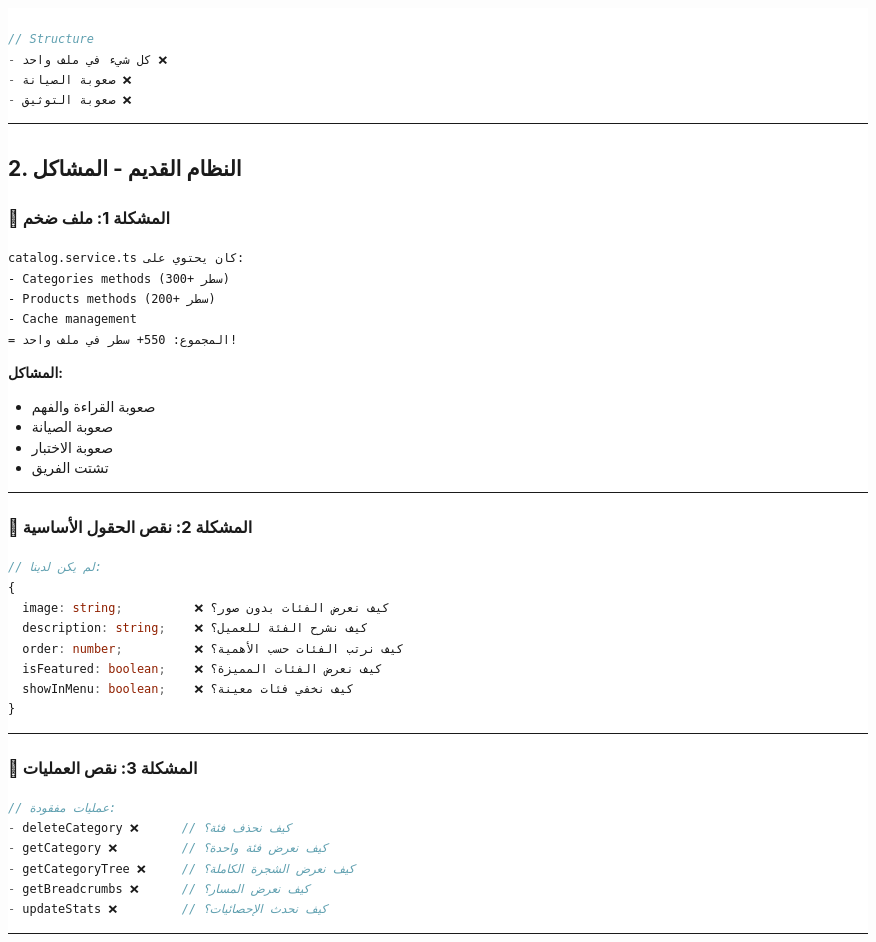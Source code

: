 ```typescript

// Structure
- كل شيء في ملف واحد ❌
- صعوبة الصيانة ❌
- صعوبة التوثيق ❌
```

---

## 2. النظام القديم - المشاكل

### 🔴 المشكلة 1: ملف ضخم

```
catalog.service.ts كان يحتوي على:
- Categories methods (300+ سطر)
- Products methods (200+ سطر)
- Cache management
= المجموع: 550+ سطر في ملف واحد!
```

**المشاكل:**
- صعوبة القراءة والفهم
- صعوبة الصيانة
- صعوبة الاختبار
- تشتت الفريق

---

### 🔴 المشكلة 2: نقص الحقول الأساسية

```typescript
// لم يكن لدينا:
{
  image: string;          ❌ كيف نعرض الفئات بدون صور؟
  description: string;    ❌ كيف نشرح الفئة للعميل؟
  order: number;          ❌ كيف نرتب الفئات حسب الأهمية؟
  isFeatured: boolean;    ❌ كيف نعرض الفئات المميزة؟
  showInMenu: boolean;    ❌ كيف نخفي فئات معينة؟
}
```

---

### 🔴 المشكلة 3: نقص العمليات

```typescript
// عمليات مفقودة:
- deleteCategory ❌      // كيف نحذف فئة؟
- getCategory ❌         // كيف نعرض فئة واحدة؟
- getCategoryTree ❌     // كيف نعرض الشجرة الكاملة؟
- getBreadcrumbs ❌      // كيف نعرض المسار؟
- updateStats ❌         // كيف نحدث الإحصائيات؟
```

---